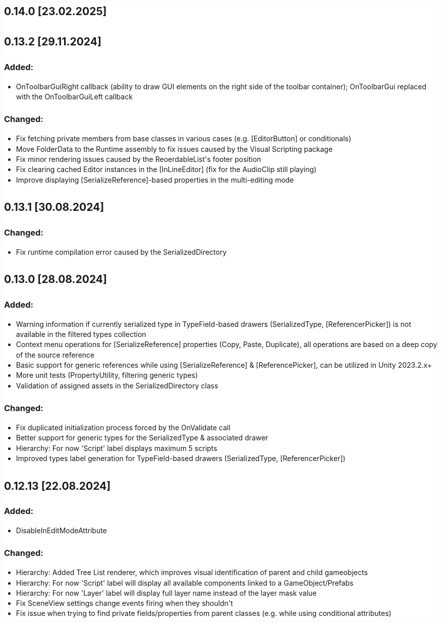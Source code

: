 ## 0.14.0 [23.02.2025]

## 0.13.2 [29.11.2024]

### Added:
- OnToolbarGuiRight callback (ability to draw GUI elements on the right side of the toolbar container); OnToolbarGui replaced with the OnToolbarGuiLeft callback

### Changed:
- Fix fetching private members from base classes in various cases (e.g. [EditorButton] or conditionals)
- Move FolderData to the Runtime assembly to fix issues caused by the Visual Scripting package
- Fix minor rendering issues caused by the ReoerdableList's footer position
- Fix clearing cached Editor instances in the [InLineEditor] (fix for the AudioClip still playing)
- Improve displaying [SerializeReference]-based properties in the multi-editing mode

## 0.13.1 [30.08.2024]

### Changed:
- Fix runtime compilation error caused by the SerializedDirectory

## 0.13.0 [28.08.2024]

### Added:
- Warning information if currently serialized type in TypeField-based drawers (SerializedType, [ReferencerPicker]) is not available in the filtered types collection
- Context menu operations for [SerializeReference] properties (Copy, Paste, Duplicate), all operations are based on a deep copy of the source reference
- Basic support for generic references while using [SerializeReference] & [ReferencePicker], can be utilized in Unity 2023.2.x+
- More unit tests (PropertyUtility, filtering generic types)
- Validation of assigned assets in the SerializedDirectory class

### Changed:
- Fix duplicated initialization process forced by the OnValidate call
- Better support for generic types for the SerializedType & associated drawer
- Hierarchy: For now 'Script' label displays maximum 5 scripts
- Improved types label generation for TypeField-based drawers (SerializedType, [ReferencerPicker])

## 0.12.13 [22.08.2024]

### Added:
- DisableInEditModeAttribute

### Changed:
- Hierarchy: Added Tree List renderer, which improves visual identification of parent and child gameobjects
- Hierarchy: For now 'Script' label will display all available components linked to a GameObject/Prefabs
- Hierarchy: For now 'Layer' label will display full layer name instead of the layer mask value
- Fix SceneView settings change events firing when they shouldn't
- Fix issue when trying to find private fields/properties from parent classes (e.g. while using conditional attributes)
